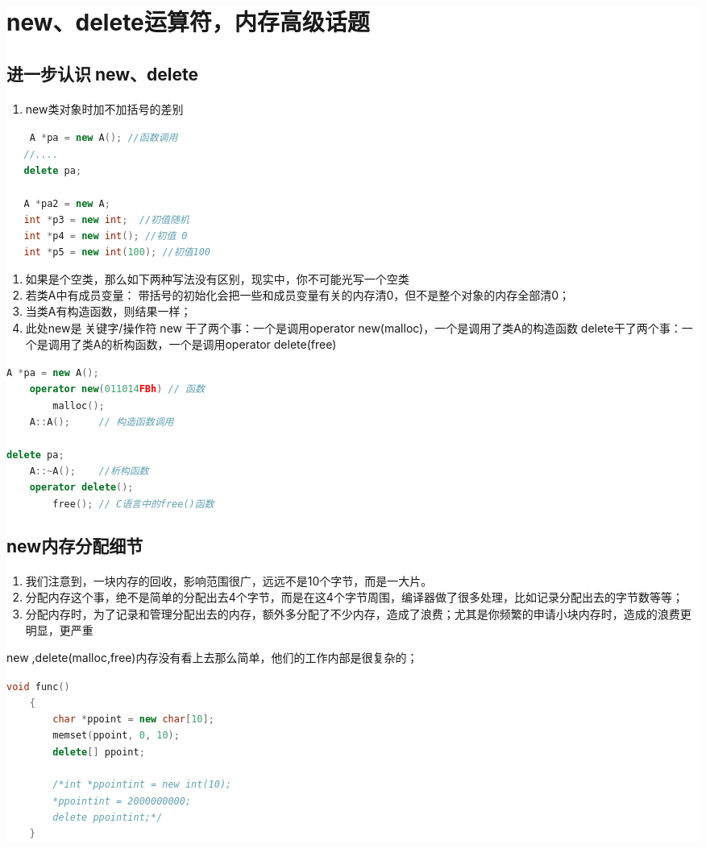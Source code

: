# new、delete运算符，内存高级话题

## 进一步认识 new、delete
1. new类对象时加不加括号的差别
```cpp
    A *pa = new A(); //函数调用
   //....
   delete pa;		

   A *pa2 = new A;
   int *p3 = new int;  //初值随机
   int *p4 = new int(); //初值 0
   int *p5 = new int(100); //初值100
```
1. 如果是个空类，那么如下两种写法没有区别，现实中，你不可能光写一个空类
2. 若类A中有成员变量：
    带括号的初始化会把一些和成员变量有关的内存清0，但不是整个对象的内存全部清0；
3. 当类A有构造函数，则结果一样；
4. 此处new是 关键字/操作符 
    new 干了两个事：一个是调用operator new(malloc)，一个是调用了类A的构造函数
    delete干了两个事：一个是调用了类A的析构函数，一个是调用operator delete(free)
```cpp
A *pa = new A();
    operator new(011014FBh) // 函数
        malloc();
    A::A();     // 构造函数调用

delete pa;
    A::~A();    //析构函数
    operator delete();
        free(); // C语言中的free()函数
```

## new内存分配细节
1. 我们注意到，一块内存的回收，影响范围很广，远远不是10个字节，而是一大片。
2. 分配内存这个事，绝不是简单的分配出去4个字节，而是在这4个字节周围，编译器做了很多处理，比如记录分配出去的字节数等等；
3. 分配内存时，为了记录和管理分配出去的内存，额外多分配了不少内存，造成了浪费；尤其是你频繁的申请小块内存时，造成的浪费更明显，更严重

new ,delete(malloc,free)内存没有看上去那么简单，他们的工作内部是很复杂的；
```cpp
void func()
	{
		char *ppoint = new char[10];
		memset(ppoint, 0, 10);
		delete[] ppoint; 

		/*int *ppointint = new int(10);
		*ppointint = 2000000000;
		delete ppointint;*/
	}
```
